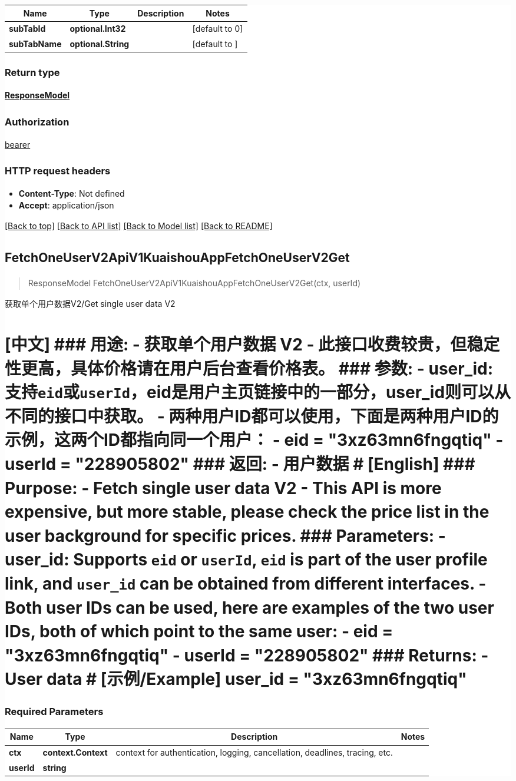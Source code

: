 
Name | Type | Description  | Notes
------------- | ------------- | ------------- | -------------
 **subTabId** | **optional.Int32**|  | [default to 0]
 **subTabName** | **optional.String**|  | [default to ]

### Return type

[**ResponseModel**](ResponseModel.md)

### Authorization

[bearer](../README.md#bearer)

### HTTP request headers

- **Content-Type**: Not defined
- **Accept**: application/json

[[Back to top]](#) [[Back to API list]](../README.md#documentation-for-api-endpoints)
[[Back to Model list]](../README.md#documentation-for-models)
[[Back to README]](../README.md)


## FetchOneUserV2ApiV1KuaishouAppFetchOneUserV2Get

> ResponseModel FetchOneUserV2ApiV1KuaishouAppFetchOneUserV2Get(ctx, userId)

获取单个用户数据V2/Get single user data V2

# [中文] ### 用途: - 获取单个用户数据 V2 - 此接口收费较贵，但稳定性更高，具体价格请在用户后台查看价格表。 ### 参数: - user_id: 支持`eid`或`userId`，eid是用户主页链接中的一部分，user_id则可以从不同的接口中获取。 - 两种用户ID都可以使用，下面是两种用户ID的示例，这两个ID都指向同一个用户：     - eid = \"3xz63mn6fngqtiq\"     - userId = \"228905802\" ### 返回: - 用户数据  # [English] ### Purpose: - Fetch single user data V2 - This API is more expensive, but more stable, please check the price list in the user background for specific prices. ### Parameters: - user_id: Supports `eid` or `userId`, `eid` is part of the user profile link, and `user_id` can be obtained from different interfaces. - Both user IDs can be used, here are examples of the two user IDs, both of which point to the same user:     - eid = \"3xz63mn6fngqtiq\"     - userId = \"228905802\" ### Returns: - User data  # [示例/Example] user_id = \"3xz63mn6fngqtiq\"

### Required Parameters


Name | Type | Description  | Notes
------------- | ------------- | ------------- | -------------
**ctx** | **context.Context** | context for authentication, logging, cancellation, deadlines, tracing, etc.
**userId** | **string**|  | 
